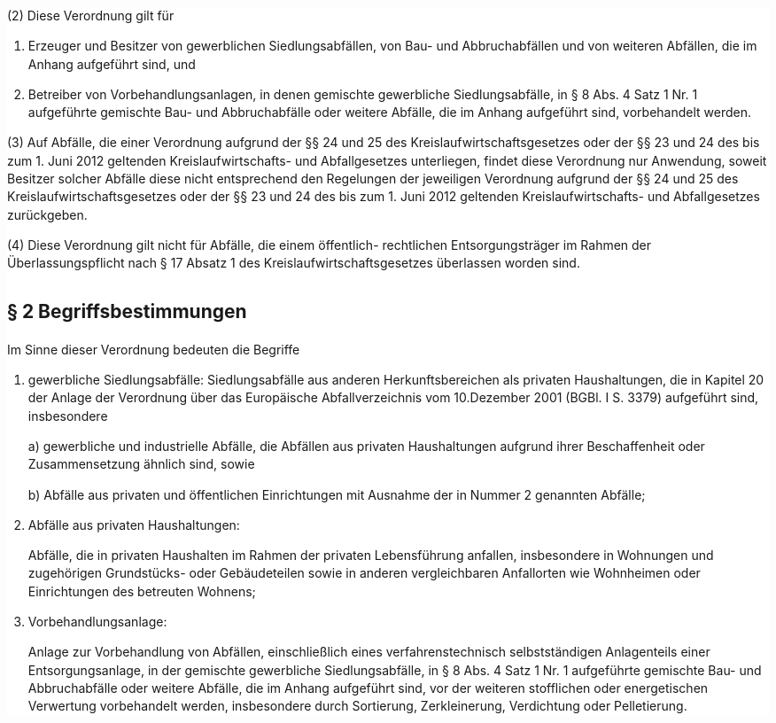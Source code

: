 
(2) Diese Verordnung gilt für

1.  Erzeuger und Besitzer von gewerblichen Siedlungsabfällen, von Bau- und
    Abbruchabfällen und von weiteren Abfällen, die im Anhang aufgeführt
    sind, und


2.  Betreiber von Vorbehandlungsanlagen, in denen gemischte gewerbliche
    Siedlungsabfälle, in § 8 Abs. 4 Satz 1 Nr. 1 aufgeführte gemischte
    Bau- und Abbruchabfälle oder weitere Abfälle, die im Anhang aufgeführt
    sind, vorbehandelt werden.




(3) Auf Abfälle, die einer Verordnung aufgrund der §§ 24 und 25 des
Kreislaufwirtschaftsgesetzes oder der §§ 23 und 24 des bis zum 1. Juni
2012 geltenden Kreislaufwirtschafts- und Abfallgesetzes unterliegen,
findet diese Verordnung nur Anwendung, soweit Besitzer solcher Abfälle
diese nicht entsprechend den Regelungen der jeweiligen Verordnung
aufgrund der §§ 24 und 25 des Kreislaufwirtschaftsgesetzes oder der §§
23 und 24 des bis zum 1. Juni 2012 geltenden Kreislaufwirtschafts- und
Abfallgesetzes zurückgeben.

(4) Diese Verordnung gilt nicht für Abfälle, die einem öffentlich-
rechtlichen Entsorgungsträger im Rahmen der Überlassungspflicht nach §
17 Absatz 1 des Kreislaufwirtschaftsgesetzes überlassen worden sind.

## § 2 Begriffsbestimmungen

Im Sinne dieser Verordnung bedeuten die Begriffe

1.  gewerbliche Siedlungsabfälle: Siedlungsabfälle aus anderen
    Herkunftsbereichen als privaten Haushaltungen, die in Kapitel 20 der
    Anlage der Verordnung über das Europäische Abfallverzeichnis vom
    10\.Dezember 2001 (BGBl. I S. 3379) aufgeführt sind, insbesondere

    a)  gewerbliche und industrielle Abfälle, die Abfällen aus privaten
        Haushaltungen aufgrund ihrer Beschaffenheit oder Zusammensetzung
        ähnlich sind, sowie


    b)  Abfälle aus privaten und öffentlichen Einrichtungen mit Ausnahme der
        in Nummer 2 genannten Abfälle;





2.  Abfälle aus privaten Haushaltungen:

    Abfälle, die in privaten Haushalten im Rahmen der privaten
    Lebensführung anfallen, insbesondere in Wohnungen und zugehörigen
    Grundstücks- oder Gebäudeteilen sowie in anderen vergleichbaren
    Anfallorten wie Wohnheimen oder Einrichtungen des betreuten Wohnens;


3.  Vorbehandlungsanlage:

    Anlage zur Vorbehandlung von Abfällen, einschließlich eines
    verfahrenstechnisch selbstständigen Anlagenteils einer
    Entsorgungsanlage, in der gemischte gewerbliche Siedlungsabfälle, in §
    8 Abs. 4 Satz 1 Nr. 1 aufgeführte gemischte Bau- und Abbruchabfälle
    oder weitere Abfälle, die im Anhang aufgeführt sind, vor der weiteren
    stofflichen oder energetischen Verwertung vorbehandelt werden,
    insbesondere durch Sortierung, Zerkleinerung, Verdichtung oder
    Pelletierung.
